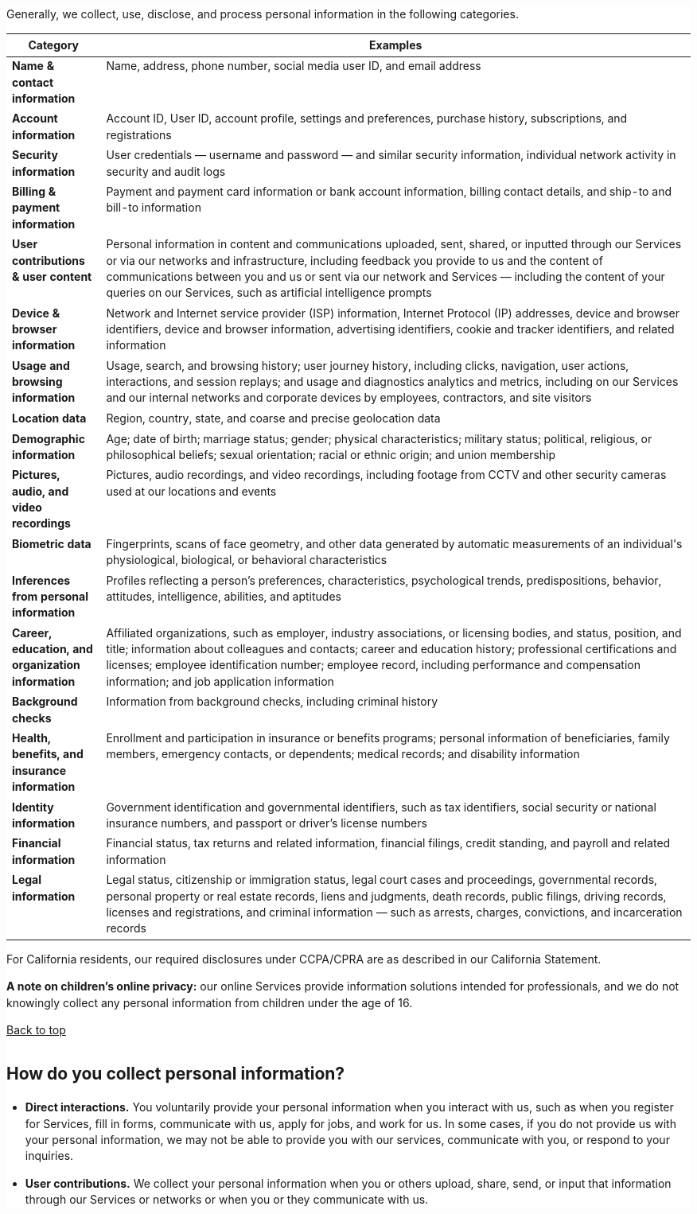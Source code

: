 Generally, we collect, use, disclose, and process personal information in the following categories.  
  

| **Category** | **Examples** |
| --- | --- |
| **Name & contact information** | Name, address, phone number, social media user ID, and email address |
| **Account information** | Account ID, User ID, account profile, settings and preferences, purchase history, subscriptions, and registrations |
| **Security information** | User credentials — username and password — and similar security information, individual network activity in security and audit logs |
| **Billing & payment information** | Payment and payment card information or bank account information, billing contact details, and ship-to and bill-to information |
| **User contributions & user content** | Personal information in content and communications uploaded, sent, shared, or inputted through our Services or via our networks and infrastructure, including feedback you provide to us and the content of communications between you and us or sent via our network and Services — including the content of your queries on our Services, such as artificial intelligence prompts |
| **Device & browser information** | Network and Internet service provider (ISP) information, Internet Protocol (IP) addresses, device and browser identifiers, device and browser information, advertising identifiers, cookie and tracker identifiers, and related information |
| **Usage and browsing information** | Usage, search, and browsing history; user journey history, including clicks, navigation, user actions, interactions, and session replays; and usage and diagnostics analytics and metrics, including on our Services and our internal networks and corporate devices by employees, contractors, and site visitors |
| **Location data** | Region, country, state, and coarse and precise geolocation data |
| **Demographic information** | Age; date of birth; marriage status; gender; physical characteristics; military status; political, religious, or philosophical beliefs; sexual orientation; racial or ethnic origin; and union membership |
| **Pictures, audio, and video recordings** | Pictures, audio recordings, and video recordings, including footage from CCTV and other security cameras used at our locations and events |
| **Biometric data** | Fingerprints, scans of face geometry, and other data generated by automatic measurements of an individual's physiological, biological, or behavioral characteristics |
| **Inferences from personal information** | Profiles reflecting a person’s preferences, characteristics, psychological trends, predispositions, behavior, attitudes, intelligence, abilities, and aptitudes |
| **Career, education, and organization information** | Affiliated organizations, such as employer, industry associations, or licensing bodies, and status, position, and title; information about colleagues and contacts; career and education history; professional certifications and licenses; employee identification number; employee record, including performance and compensation information; and job application information |
| **Background checks** | Information from background checks, including criminal history |
| **Health, benefits, and insurance information** | Enrollment and participation in insurance or benefits programs; personal information of beneficiaries, family members, emergency contacts, or dependents; medical records; and disability information |
| **Identity information** | Government identification and governmental identifiers, such as tax identifiers, social security or national insurance numbers, and passport or driver’s license numbers |
| **Financial information** | Financial status, tax returns and related information, financial filings, credit standing, and payroll and related information |
| **Legal information** | Legal status, citizenship or immigration status, legal court cases and proceedings, governmental records, personal property or real estate records, liens and judgments, death records, public filings, driving records, licenses and registrations, and criminal information — such as arrests, charges, convictions, and incarceration records |

For California residents, our required disclosures under CCPA/CPRA are as described in our California Statement.

**A note on children’s online privacy:** our online Services provide information solutions intended for professionals, and we do not knowingly collect any personal information from children under the age of 16.

[Back to top](#toc)

How do you collect personal information?
----------------------------------------

* **Direct interactions.** You voluntarily provide your personal information when you interact with us, such as when you register for Services, fill in forms, communicate with us, apply for jobs, and work for us. In some cases, if you do not provide us with your personal information, we may not be able to provide you with our services, communicate with you, or respond to your inquiries.
    
* **User contributions.** We collect your personal information when you or others upload, share, send, or input that information through our Services or networks or when you or they communicate with us.
    